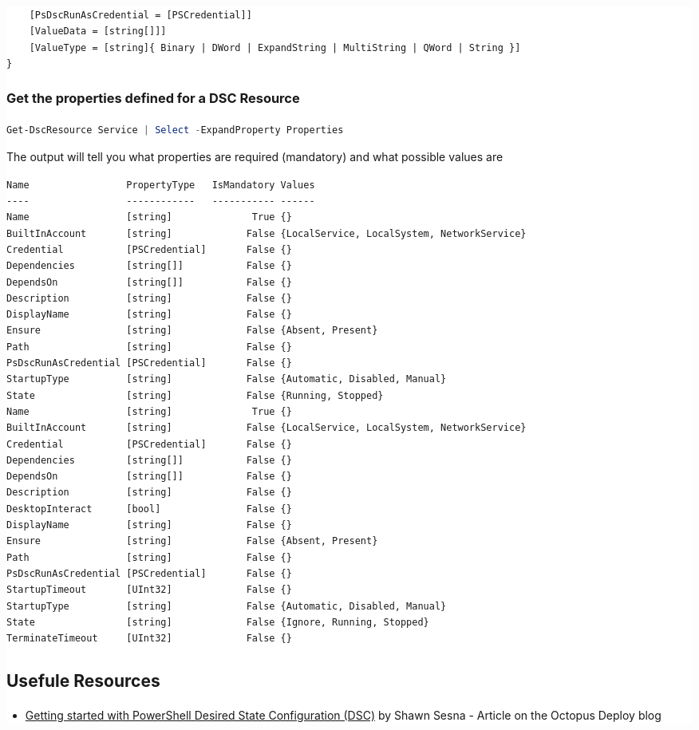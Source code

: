 ```Text
    [PsDscRunAsCredential = [PSCredential]]
    [ValueData = [string[]]]
    [ValueType = [string]{ Binary | DWord | ExpandString | MultiString | QWord | String }]
}
```

### Get the properties defined for a DSC Resource

```PowerShell
Get-DscResource Service | Select -ExpandProperty Properties
```

The output will tell you what properties are required (mandatory) and what possible values are

```Text
Name                 PropertyType   IsMandatory Values                                                                  
----                 ------------   ----------- ------                                                                  
Name                 [string]              True {}                                                                      
BuiltInAccount       [string]             False {LocalService, LocalSystem, NetworkService}                             
Credential           [PSCredential]       False {}                                                                      
Dependencies         [string[]]           False {}                                                                      
DependsOn            [string[]]           False {}                                                                      
Description          [string]             False {}                                                                      
DisplayName          [string]             False {}                                                                      
Ensure               [string]             False {Absent, Present}                                                       
Path                 [string]             False {}                                                                      
PsDscRunAsCredential [PSCredential]       False {}                                                                      
StartupType          [string]             False {Automatic, Disabled, Manual}
State                [string]             False {Running, Stopped}
Name                 [string]              True {}
BuiltInAccount       [string]             False {LocalService, LocalSystem, NetworkService}
Credential           [PSCredential]       False {}
Dependencies         [string[]]           False {}
DependsOn            [string[]]           False {}
Description          [string]             False {}
DesktopInteract      [bool]               False {}
DisplayName          [string]             False {}
Ensure               [string]             False {Absent, Present}
Path                 [string]             False {}
PsDscRunAsCredential [PSCredential]       False {}
StartupTimeout       [UInt32]             False {}
StartupType          [string]             False {Automatic, Disabled, Manual}
State                [string]             False {Ignore, Running, Stopped}
TerminateTimeout     [UInt32]             False {}

```

## Usefule Resources

- [Getting started with PowerShell Desired State Configuration (DSC)](https://octopus.com/blog/getting-started-with-powershell-dsc) by Shawn Sesna - Article on the Octopus Deploy blog
